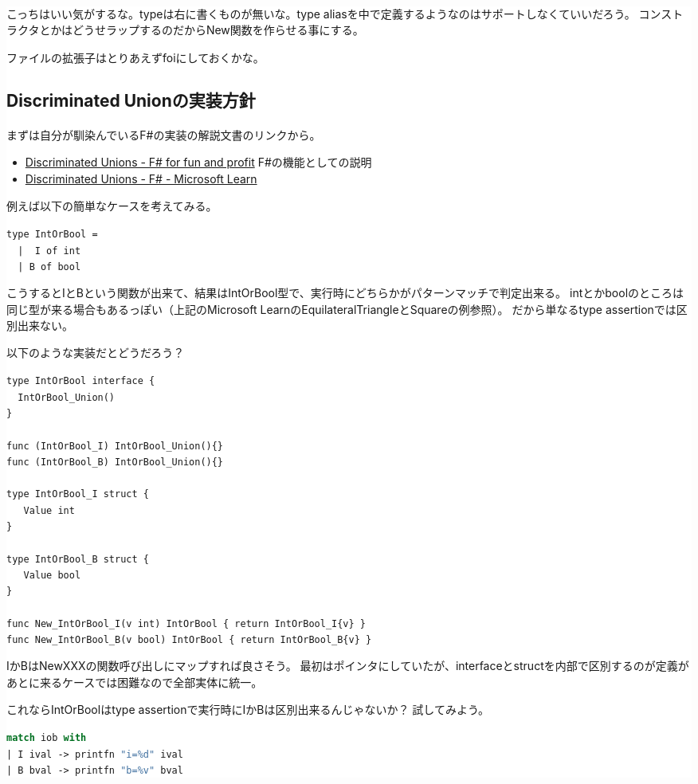 こっちはいい気がするな。typeは右に書くものが無いな。type aliasを中で定義するようなのはサポートしなくていいだろう。
コンストラクタとかはどうせラップするのだからNew関数を作らせる事にする。

ファイルの拡張子はとりあえずfoiにしておくかな。

## Discriminated Unionの実装方針

まずは自分が馴染んでいるF#の実装の解説文書のリンクから。

- [Discriminated Unions - F# for fun and profit](https://fsharpforfunandprofit.com/posts/discriminated-unions/) F#の機能としての説明
- [Discriminated Unions - F# - Microsoft Learn](https://learn.microsoft.com/en-us/dotnet/fsharp/language-reference/discriminated-unions)

例えば以下の簡単なケースを考えてみる。

```
type IntOrBool =
  |  I of int
  | B of bool
```

こうするとIとBという関数が出来て、結果はIntOrBool型で、実行時にどちらかがパターンマッチで判定出来る。
intとかboolのところは同じ型が来る場合もあるっぽい（上記のMicrosoft LearnのEquilateralTriangleとSquareの例参照）。
だから単なるtype assertionでは区別出来ない。

以下のような実装だとどうだろう？

```golang
type IntOrBool interface {
  IntOrBool_Union()
}

func (IntOrBool_I) IntOrBool_Union(){}
func (IntOrBool_B) IntOrBool_Union(){}

type IntOrBool_I struct {
   Value int
}

type IntOrBool_B struct {
   Value bool
}

func New_IntOrBool_I(v int) IntOrBool { return IntOrBool_I{v} }
func New_IntOrBool_B(v bool) IntOrBool { return IntOrBool_B{v} }
```

IかBはNewXXXの関数呼び出しにマップすれば良さそう。
最初はポインタにしていたが、interfaceとstructを内部で区別するのが定義があとに来るケースでは困難なので全部実体に統一。

これならIntOrBoolはtype assertionで実行時にIかBは区別出来るんじゃないか？
試してみよう。

```fsharp
match iob with
| I ival -> printfn "i=%d" ival
| B bval -> printfn "b=%v" bval
```

